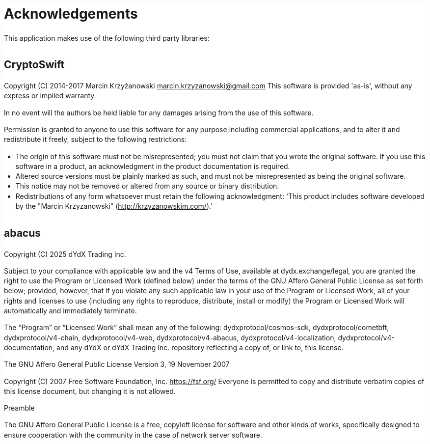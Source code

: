 # Acknowledgements
This application makes use of the following third party libraries:

## CryptoSwift

Copyright (C) 2014-2017 Marcin Krzyżanowski <marcin.krzyzanowski@gmail.com>
This software is provided 'as-is', without any express or implied warranty.

In no event will the authors be held liable for any damages arising from the use of this software.

Permission is granted to anyone to use this software for any purpose,including commercial applications, and to alter it and redistribute it freely, subject to the following restrictions:

- The origin of this software must not be misrepresented; you must not claim that you wrote the original software. If you use this software in a product, an acknowledgment in the product documentation is required.
- Altered source versions must be plainly marked as such, and must not be misrepresented as being the original software.
- This notice may not be removed or altered from any source or binary distribution.
- Redistributions of any form whatsoever must retain the following acknowledgment: 'This product includes software developed by the "Marcin Krzyzanowski" (http://krzyzanowskim.com/).'


## abacus


Copyright (C) 2025 dYdX Trading Inc.

Subject to your compliance with applicable law and the v4 Terms of Use, available at dydx.exchange/legal, you are granted the right to use the Program or Licensed Work (defined below) under the terms of the GNU Affero General Public License as set forth below; provided, however, that if you violate any such applicable law in your use of the Program or Licensed Work, all of your rights and licenses to use (including any rights to reproduce, distribute, install or modify) the Program or Licensed Work will automatically and immediately terminate.

The “Program” or “Licensed Work” shall mean any of the following: dydxprotocol/cosmos-sdk, dydxprotocol/cometbft, dydxprotocol/v4-chain, dydxprotocol/v4-web, dydxprotocol/v4-abacus, dydxprotocol/v4-localization, dydxprotocol/v4-documentation, and any dYdX or dYdX Trading Inc. repository reflecting a copy of, or link to, this license.

The GNU Affero General Public License
Version 3, 19 November 2007


Copyright (C) 2007 Free Software Foundation, Inc. <https://fsf.org/>
Everyone is permitted to copy and distribute verbatim copies
of this license document, but changing it is not allowed.


 Preamble



 The GNU Affero General Public License is a free, copyleft license for
software and other kinds of works, specifically designed to ensure
cooperation with the community in the case of network server software.
